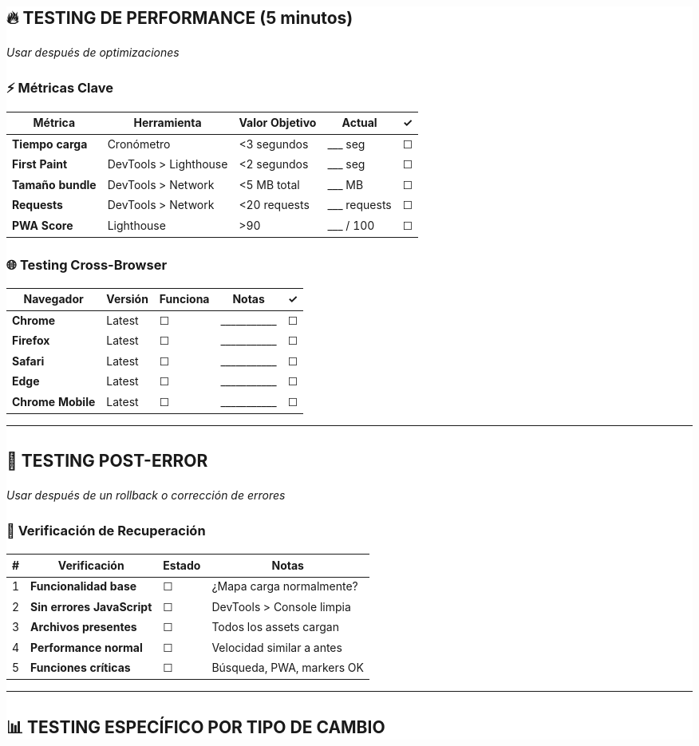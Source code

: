 ## 🔥 **TESTING DE PERFORMANCE (5 minutos)**
*Usar después de optimizaciones*

### ⚡ **Métricas Clave**
| Métrica | Herramienta | Valor Objetivo | Actual | ✓ |
|---------|-------------|----------------|---------|---|
| **Tiempo carga** | Cronómetro | <3 segundos | ___ seg | ☐ |
| **First Paint** | DevTools > Lighthouse | <2 segundos | ___ seg | ☐ |
| **Tamaño bundle** | DevTools > Network | <5 MB total | ___ MB | ☐ |
| **Requests** | DevTools > Network | <20 requests | ___ requests | ☐ |
| **PWA Score** | Lighthouse | >90 | ___ / 100 | ☐ |

### 🌐 **Testing Cross-Browser**
| Navegador | Versión | Funciona | Notas | ✓ |
|-----------|---------|----------|-------|---|
| **Chrome** | Latest | ☐ | ___________ | ☐ |
| **Firefox** | Latest | ☐ | ___________ | ☐ |
| **Safari** | Latest | ☐ | ___________ | ☐ |
| **Edge** | Latest | ☐ | ___________ | ☐ |
| **Chrome Mobile** | Latest | ☐ | ___________ | ☐ |

---

## 🚨 **TESTING POST-ERROR**
*Usar después de un rollback o corrección de errores*

### 🔄 **Verificación de Recuperación**
| # | Verificación | Estado | Notas |
|---|--------------|---------|-------|
| 1 | **Funcionalidad base** | ☐ | ¿Mapa carga normalmente? |
| 2 | **Sin errores JavaScript** | ☐ | DevTools > Console limpia |
| 3 | **Archivos presentes** | ☐ | Todos los assets cargan |
| 4 | **Performance normal** | ☐ | Velocidad similar a antes |
| 5 | **Funciones críticas** | ☐ | Búsqueda, PWA, markers OK |

---

## 📊 **TESTING ESPECÍFICO POR TIPO DE CAMBIO**
